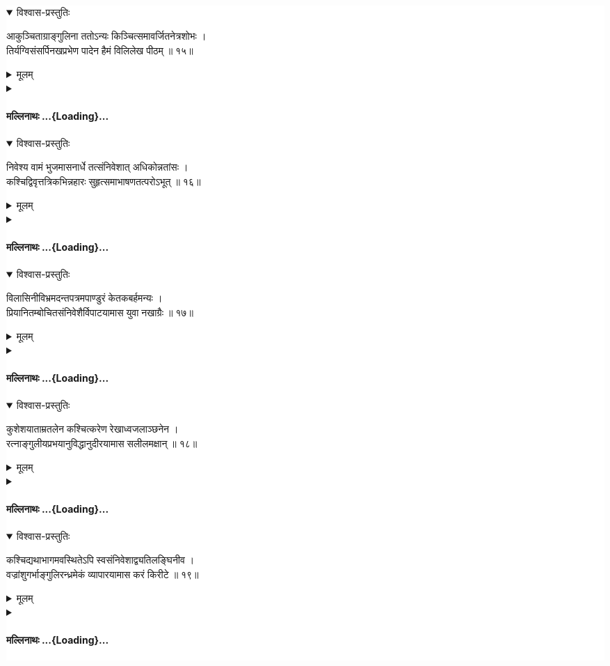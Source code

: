<details open><summary>विश्वास-प्रस्तुतिः</summary>


आकुञ्चिताग्राङ्गुलिना ततोऽन्यः किञ्चित्समावर्जितनेत्रशोभः ।  
तिर्यग्विसंसर्पिनखप्रभेण पादेन हैमं विलिलेख पीठम् ॥ १५॥
</details>
<details><summary>मूलम्</summary></details>  
<div class="js_include collapsed" newlevelforh1="4" title="मल्लिनाथः" unfilled url="/kAvyam/TIkA/padyam/kAlidAsaH/raghuvaMsham/mallinAthaH/06/15.md">
<details><summary><h4>मल्लिनाथः ...{Loading}...</h4></summary></details>
</div>

<details open><summary>विश्वास-प्रस्तुतिः</summary>


निवेश्य वामं भुजमासनार्धे तत्संनिवेशात् अधिकोन्नतांसः ।  
कश्चिद्विवृत्तत्रिकभिन्नहारः सुहृत्समाभाषणतत्परोऽभूत् ॥ १६॥
</details>
<details><summary>मूलम्</summary></details>  
<div class="js_include collapsed" newlevelforh1="4" title="मल्लिनाथः" unfilled url="/kAvyam/TIkA/padyam/kAlidAsaH/raghuvaMsham/mallinAthaH/06/16.md">
<details><summary><h4>मल्लिनाथः ...{Loading}...</h4></summary></details>
</div>

<details open><summary>विश्वास-प्रस्तुतिः</summary>


विलासिनीविभ्रमदन्तपत्रमपाण्डुरं केतकबर्हमन्यः ।  
प्रियानितम्बोचितसंनिवेशैर्विपाटयामास युवा नखाग्रैः ॥ १७॥
</details>
<details><summary>मूलम्</summary></details>  
<div class="js_include collapsed" newlevelforh1="4" title="मल्लिनाथः" unfilled url="/kAvyam/TIkA/padyam/kAlidAsaH/raghuvaMsham/mallinAthaH/06/17.md">
<details><summary><h4>मल्लिनाथः ...{Loading}...</h4></summary></details>
</div>

<details open><summary>विश्वास-प्रस्तुतिः</summary>


कुशेशयाताम्रतलेन कश्चित्करेण रेखाध्वजलाञ्छनेन ।  
रत्नाङ्गुलीयप्रभयानुविद्धानुदीरयामास सलीलमक्षान् ॥ १८॥
</details>
<details><summary>मूलम्</summary></details>  
<div class="js_include collapsed" newlevelforh1="4" title="मल्लिनाथः" unfilled url="/kAvyam/TIkA/padyam/kAlidAsaH/raghuvaMsham/mallinAthaH/06/18.md">
<details><summary><h4>मल्लिनाथः ...{Loading}...</h4></summary></details>
</div>

<details open><summary>विश्वास-प्रस्तुतिः</summary>


कश्चिद्यथाभागमवस्थितेऽपि स्वसंनिवेशाद्व्यतिलङ्घिनीव ।  
वज्रांशुगर्भाङ्गुलिरन्ध्रमेकं व्यापारयामास करं किरीटे ॥ १९॥
</details>
<details><summary>मूलम्</summary></details>  
<div class="js_include collapsed" newlevelforh1="4" title="मल्लिनाथः" unfilled url="/kAvyam/TIkA/padyam/kAlidAsaH/raghuvaMsham/mallinAthaH/06/19.md">
<details><summary><h4>मल्लिनाथः ...{Loading}...</h4></summary></details>
</div>
